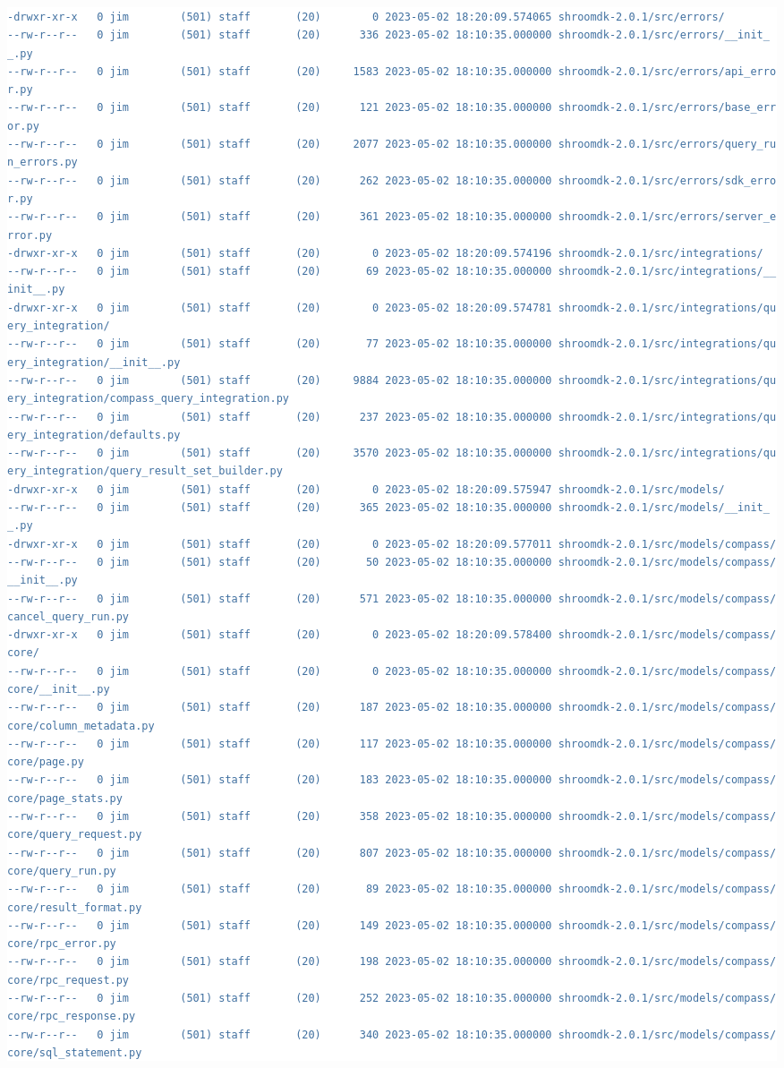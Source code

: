 ```diff
-drwxr-xr-x   0 jim        (501) staff       (20)        0 2023-05-02 18:20:09.574065 shroomdk-2.0.1/src/errors/
--rw-r--r--   0 jim        (501) staff       (20)      336 2023-05-02 18:10:35.000000 shroomdk-2.0.1/src/errors/__init__.py
--rw-r--r--   0 jim        (501) staff       (20)     1583 2023-05-02 18:10:35.000000 shroomdk-2.0.1/src/errors/api_error.py
--rw-r--r--   0 jim        (501) staff       (20)      121 2023-05-02 18:10:35.000000 shroomdk-2.0.1/src/errors/base_error.py
--rw-r--r--   0 jim        (501) staff       (20)     2077 2023-05-02 18:10:35.000000 shroomdk-2.0.1/src/errors/query_run_errors.py
--rw-r--r--   0 jim        (501) staff       (20)      262 2023-05-02 18:10:35.000000 shroomdk-2.0.1/src/errors/sdk_error.py
--rw-r--r--   0 jim        (501) staff       (20)      361 2023-05-02 18:10:35.000000 shroomdk-2.0.1/src/errors/server_error.py
-drwxr-xr-x   0 jim        (501) staff       (20)        0 2023-05-02 18:20:09.574196 shroomdk-2.0.1/src/integrations/
--rw-r--r--   0 jim        (501) staff       (20)       69 2023-05-02 18:10:35.000000 shroomdk-2.0.1/src/integrations/__init__.py
-drwxr-xr-x   0 jim        (501) staff       (20)        0 2023-05-02 18:20:09.574781 shroomdk-2.0.1/src/integrations/query_integration/
--rw-r--r--   0 jim        (501) staff       (20)       77 2023-05-02 18:10:35.000000 shroomdk-2.0.1/src/integrations/query_integration/__init__.py
--rw-r--r--   0 jim        (501) staff       (20)     9884 2023-05-02 18:10:35.000000 shroomdk-2.0.1/src/integrations/query_integration/compass_query_integration.py
--rw-r--r--   0 jim        (501) staff       (20)      237 2023-05-02 18:10:35.000000 shroomdk-2.0.1/src/integrations/query_integration/defaults.py
--rw-r--r--   0 jim        (501) staff       (20)     3570 2023-05-02 18:10:35.000000 shroomdk-2.0.1/src/integrations/query_integration/query_result_set_builder.py
-drwxr-xr-x   0 jim        (501) staff       (20)        0 2023-05-02 18:20:09.575947 shroomdk-2.0.1/src/models/
--rw-r--r--   0 jim        (501) staff       (20)      365 2023-05-02 18:10:35.000000 shroomdk-2.0.1/src/models/__init__.py
-drwxr-xr-x   0 jim        (501) staff       (20)        0 2023-05-02 18:20:09.577011 shroomdk-2.0.1/src/models/compass/
--rw-r--r--   0 jim        (501) staff       (20)       50 2023-05-02 18:10:35.000000 shroomdk-2.0.1/src/models/compass/__init__.py
--rw-r--r--   0 jim        (501) staff       (20)      571 2023-05-02 18:10:35.000000 shroomdk-2.0.1/src/models/compass/cancel_query_run.py
-drwxr-xr-x   0 jim        (501) staff       (20)        0 2023-05-02 18:20:09.578400 shroomdk-2.0.1/src/models/compass/core/
--rw-r--r--   0 jim        (501) staff       (20)        0 2023-05-02 18:10:35.000000 shroomdk-2.0.1/src/models/compass/core/__init__.py
--rw-r--r--   0 jim        (501) staff       (20)      187 2023-05-02 18:10:35.000000 shroomdk-2.0.1/src/models/compass/core/column_metadata.py
--rw-r--r--   0 jim        (501) staff       (20)      117 2023-05-02 18:10:35.000000 shroomdk-2.0.1/src/models/compass/core/page.py
--rw-r--r--   0 jim        (501) staff       (20)      183 2023-05-02 18:10:35.000000 shroomdk-2.0.1/src/models/compass/core/page_stats.py
--rw-r--r--   0 jim        (501) staff       (20)      358 2023-05-02 18:10:35.000000 shroomdk-2.0.1/src/models/compass/core/query_request.py
--rw-r--r--   0 jim        (501) staff       (20)      807 2023-05-02 18:10:35.000000 shroomdk-2.0.1/src/models/compass/core/query_run.py
--rw-r--r--   0 jim        (501) staff       (20)       89 2023-05-02 18:10:35.000000 shroomdk-2.0.1/src/models/compass/core/result_format.py
--rw-r--r--   0 jim        (501) staff       (20)      149 2023-05-02 18:10:35.000000 shroomdk-2.0.1/src/models/compass/core/rpc_error.py
--rw-r--r--   0 jim        (501) staff       (20)      198 2023-05-02 18:10:35.000000 shroomdk-2.0.1/src/models/compass/core/rpc_request.py
--rw-r--r--   0 jim        (501) staff       (20)      252 2023-05-02 18:10:35.000000 shroomdk-2.0.1/src/models/compass/core/rpc_response.py
--rw-r--r--   0 jim        (501) staff       (20)      340 2023-05-02 18:10:35.000000 shroomdk-2.0.1/src/models/compass/core/sql_statement.py
```
